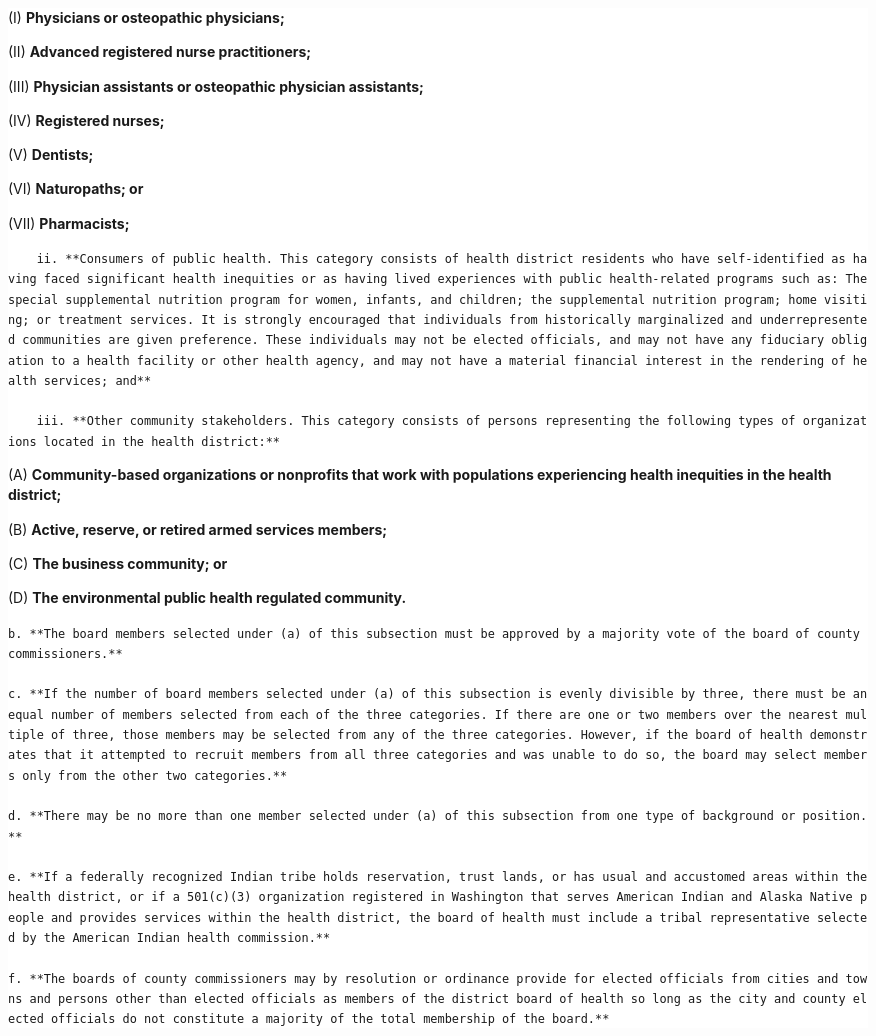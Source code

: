 (I) **Physicians or osteopathic physicians;**

(II) **Advanced registered nurse practitioners;**

(III) **Physician assistants or osteopathic physician assistants;**

(IV) **Registered nurses;**

(V) **Dentists;**

(VI) **Naturopaths; or**

(VII) **Pharmacists;**

        ii. **Consumers of public health. This category consists of health district residents who have self-identified as having faced significant health inequities or as having lived experiences with public health-related programs such as: The special supplemental nutrition program for women, infants, and children; the supplemental nutrition program; home visiting; or treatment services. It is strongly encouraged that individuals from historically marginalized and underrepresented communities are given preference. These individuals may not be elected officials, and may not have any fiduciary obligation to a health facility or other health agency, and may not have a material financial interest in the rendering of health services; and**

        iii. **Other community stakeholders. This category consists of persons representing the following types of organizations located in the health district:**

(A) **Community-based organizations or nonprofits that work with populations experiencing health inequities in the health district;**

(B) **Active, reserve, or retired armed services members;**

(C) **The business community; or**

(D) **The environmental public health regulated community.**

    b. **The board members selected under (a) of this subsection must be approved by a majority vote of the board of county commissioners.**

    c. **If the number of board members selected under (a) of this subsection is evenly divisible by three, there must be an equal number of members selected from each of the three categories. If there are one or two members over the nearest multiple of three, those members may be selected from any of the three categories. However, if the board of health demonstrates that it attempted to recruit members from all three categories and was unable to do so, the board may select members only from the other two categories.**

    d. **There may be no more than one member selected under (a) of this subsection from one type of background or position.**

    e. **If a federally recognized Indian tribe holds reservation, trust lands, or has usual and accustomed areas within the health district, or if a 501(c)(3) organization registered in Washington that serves American Indian and Alaska Native people and provides services within the health district, the board of health must include a tribal representative selected by the American Indian health commission.**

    f. **The boards of county commissioners may by resolution or ordinance provide for elected officials from cities and towns and persons other than elected officials as members of the district board of health so long as the city and county elected officials do not constitute a majority of the total membership of the board.**

